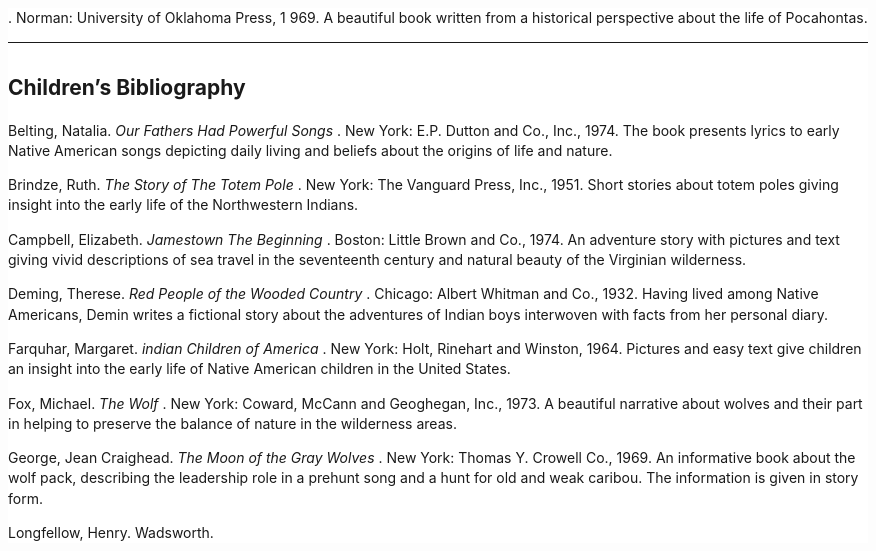   . Norman: University of Oklahoma Press, 1 969. A beautiful book written from a historical perspective about the life of Pocahontas.
 </p>
<hr/>
 <h2>
  Children’s Bibliography
 </h2>
 Belting, Natalia.
 <i>
  Our Fathers Had Powerful Songs
 </i>
 . New York: E.P. Dutton and Co., Inc., 1974. The book presents lyrics to early Native American songs depicting daily living and beliefs about the origins of life and nature.
 <p>
  Brindze, Ruth.
  <i>
   The Story of The Totem Pole
  </i>
  . New York: The Vanguard Press, Inc., 1951. Short stories about totem poles giving insight into the early life of the Northwestern Indians.
 </p>
 <p>
  Campbell, Elizabeth.
  <i>
   Jamestown The Beginning
  </i>
  . Boston: Little Brown and Co., 1974. An adventure story with pictures and text giving vivid descriptions of sea travel in the seventeenth century and natural beauty of the Virginian wilderness.
 </p>
 <p>
  Deming, Therese.
  <i>
   Red People of the Wooded Country
  </i>
  . Chicago: Albert Whitman and Co., 1932. Having lived among Native Americans, Demin writes a fictional story about the adventures of Indian boys interwoven with facts from her personal diary.
 </p>
 <p>
  Farquhar, Margaret.
  <i>
   indian Children of America
  </i>
  . New York: Holt, Rinehart and Winston, 1964. Pictures and easy text give children an insight into the early life of Native American children in the United States.
 </p>
 <p>
  Fox, Michael.
  <i>
   The Wolf
  </i>
  . New York: Coward, McCann and Geoghegan, Inc., 1973. A beautiful narrative about wolves and their part in helping to preserve the balance of nature in the wilderness areas.
 </p>
 <p>
  George, Jean Craighead.
  <i>
   The Moon of the Gray Wolves
  </i>
  . New York: Thomas Y. Crowell Co., 1969. An informative book about the wolf pack, describing the leadership role in a prehunt song and a hunt for old and weak caribou. The information is given in story form.
 </p>
 <p>
  Longfellow, Henry. Wadsworth.